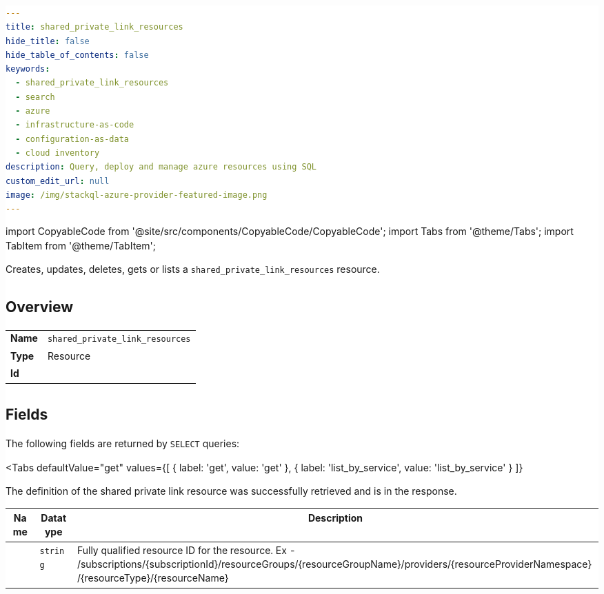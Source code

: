 ```yaml
--- 
title: shared_private_link_resources
hide_title: false
hide_table_of_contents: false
keywords:
  - shared_private_link_resources
  - search
  - azure
  - infrastructure-as-code
  - configuration-as-data
  - cloud inventory
description: Query, deploy and manage azure resources using SQL
custom_edit_url: null
image: /img/stackql-azure-provider-featured-image.png
---
```


import CopyableCode from '@site/src/components/CopyableCode/CopyableCode';
import Tabs from '@theme/Tabs';
import TabItem from '@theme/TabItem';

Creates, updates, deletes, gets or lists a <code>shared_private_link_resources</code> resource.

## Overview
<table><tbody>
<tr><td><b>Name</b></td><td><code>shared_private_link_resources</code></td></tr>
<tr><td><b>Type</b></td><td>Resource</td></tr>
<tr><td><b>Id</b></td><td><CopyableCode code="azure.search.shared_private_link_resources" /></td></tr>
</tbody></table>

## Fields

The following fields are returned by `SELECT` queries:

<Tabs
    defaultValue="get"
    values={[
        { label: 'get', value: 'get' },
        { label: 'list_by_service', value: 'list_by_service' }
    ]}
>
<TabItem value="get">

The definition of the shared private link resource was successfully retrieved and is in the response.

<table>
<thead>
    <tr>
    <th>Name</th>
    <th>Datatype</th>
    <th>Description</th>
    </tr>
</thead>
<tbody>
<tr>
    <td><CopyableCode code="id" /></td>
    <td><code>string</code></td>
    <td>Fully qualified resource ID for the resource. Ex - /subscriptions/&#123;subscriptionId&#125;/resourceGroups/&#123;resourceGroupName&#125;/providers/&#123;resourceProviderNamespace&#125;/&#123;resourceType&#125;/&#123;resourceName&#125;</td>
</tr>
<tr>